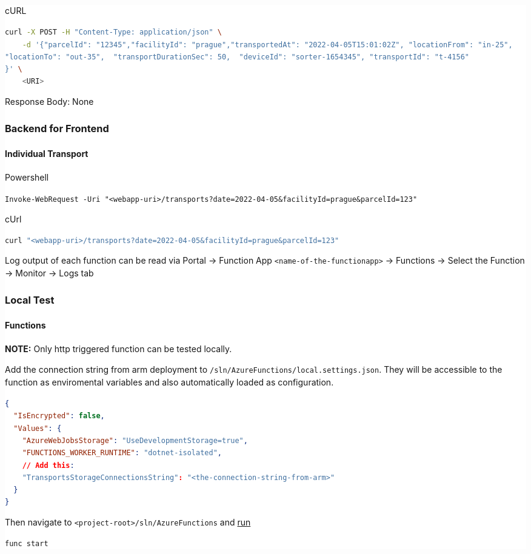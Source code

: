 cURL

```sh
curl -X POST -H "Content-Type: application/json" \
    -d '{"parcelId": "12345","facilityId": "prague","transportedAt": "2022-04-05T15:01:02Z", "locationFrom": "in-25",  "locationTo": "out-35",  "transportDurationSec": 50,  "deviceId": "sorter-1654345", "transportId": "t-4156"
}' \
    <URI>
```

Response Body: None

### Backend for Frontend

#### Individual Transport

Powershell

```pwsh
Invoke-WebRequest -Uri "<webapp-uri>/transports?date=2022-04-05&facilityId=prague&parcelId=123"
```

cUrl

```sh
curl "<webapp-uri>/transports?date=2022-04-05&facilityId=prague&parcelId=123"
```

Log output of each function can be read via Portal -> Function App `<name-of-the-functionapp>` -> Functions -> Select the Function -> Monitor -> Logs tab

### Local Test

#### Functions

**NOTE:** Only http triggered function can be tested locally.

Add the connection string from arm deployment to `/sln/AzureFunctions/local.settings.json`. They will be accessible to the function as enviromental variables and also automatically loaded as configuration.

```json
{
  "IsEncrypted": false,
  "Values": {
    "AzureWebJobsStorage": "UseDevelopmentStorage=true",
    "FUNCTIONS_WORKER_RUNTIME": "dotnet-isolated",
    // Add this:
    "TransportsStorageConnectionsString": "<the-connection-string-from-arm>"
  }
}
```

Then navigate to `<project-root>/sln/AzureFunctions` and [run](https://docs.microsoft.com/en-us/azure/azure-functions/functions-run-local?tabs=windows%2Ccsharp%2Cbash#start)

```pwsh
func start
```
